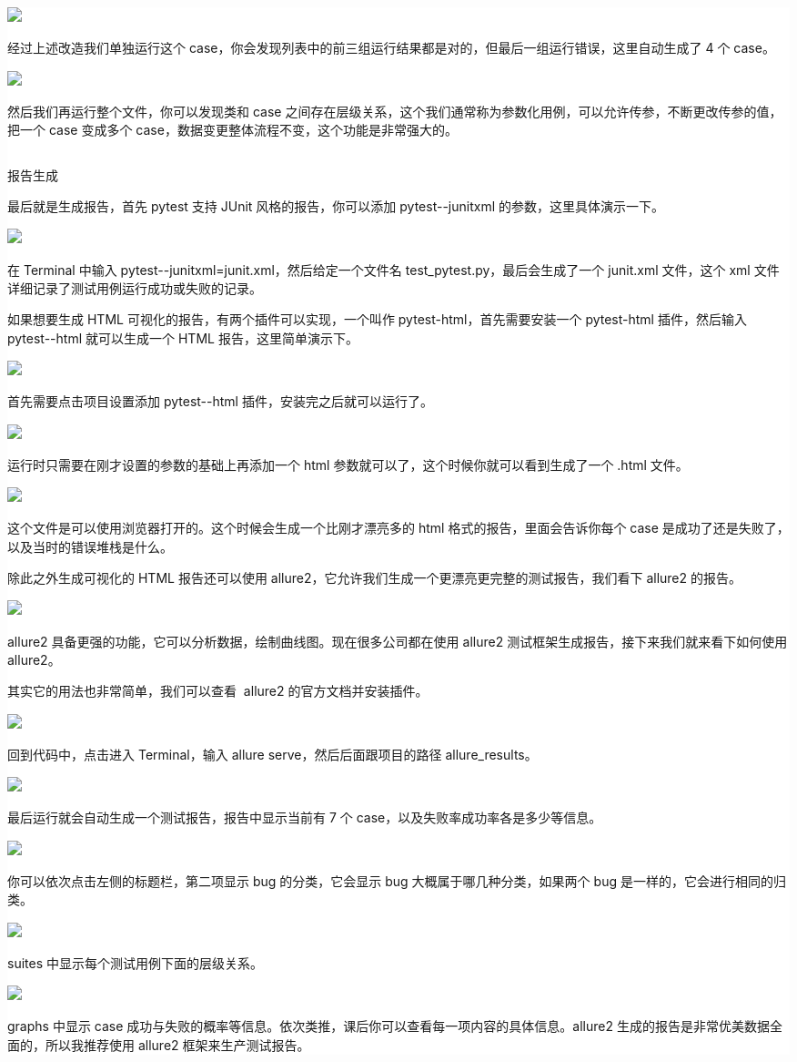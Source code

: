 ![](https://s0.lgstatic.com/i/image3/M01/5A/C8/Cgq2xl4B3JqAAFYJAATJoYglBqo297.png)

经过上述改造我们单独运行这个 case，你会发现列表中的前三组运行结果都是对的，但最后一组运行错误，这里自动生成了 4 个 case。

![](https://s0.lgstatic.com/i/image3/M01/5A/C8/CgpOIF4B3JqAHKDmAASOZIO2pYI002.png)

然后我们再运行整个文件，你可以发现类和 case 之间存在层级关系，这个我们通常称为参数化用例，可以允许传参，不断更改传参的值，把一个 case 变成多个 case，数据变更整体流程不变，这个功能是非常强大的。

## 

报告生成

最后就是生成报告，首先 pytest 支持 JUnit 风格的报告，你可以添加 pytest--junitxml 的参数，这里具体演示一下。

![](https://s0.lgstatic.com/i/image3/M01/5A/C8/Cgq2xl4B3JqAfFRoAAf9ttdsQuQ503.png)

在 Terminal 中输入 pytest--junitxml=junit.xml，然后给定一个文件名 test\_pytest.py，最后会生成了一个 junit.xml 文件，这个 xml 文件详细记录了测试用例运行成功或失败的记录。

如果想要生成 HTML 可视化的报告，有两个插件可以实现，一个叫作 pytest-html，首先需要安装一个 pytest-html 插件，然后输入 pytest--html 就可以生成一个 HTML 报告，这里简单演示下。

![](https://s0.lgstatic.com/i/image3/M01/5A/C8/CgpOIF4B3JqAQTRuAATlyqenZfE320.png)

首先需要点击项目设置添加 pytest--html 插件，安装完之后就可以运行了。

![](https://s0.lgstatic.com/i/image3/M01/5A/C8/Cgq2xl4B3JyAE_8SAAd3Xbo-inY543.png)

运行时只需要在刚才设置的参数的基础上再添加一个 html 参数就可以了，这个时候你就可以看到生成了一个 .html 文件。

![](https://s0.lgstatic.com/i/image3/M01/5A/C8/CgpOIF4B3JyABPdPAANy8OPPU7A692.png)

这个文件是可以使用浏览器打开的。这个时候会生成一个比刚才漂亮多的 html 格式的报告，里面会告诉你每个 case 是成功了还是失败了，以及当时的错误堆栈是什么。

除此之外生成可视化的 HTML 报告还可以使用 allure2，它允许我们生成一个更漂亮更完整的测试报告，我们看下 allure2 的报告。

![](https://s0.lgstatic.com/i/image3/M01/5A/C8/Cgq2xl4B3JyADKSiAAHUe39NO7A549.png)

allure2 具备更强的功能，它可以分析数据，绘制曲线图。现在很多公司都在使用 allure2 测试框架生成报告，接下来我们就来看下如何使用 allure2。

其实它的用法也非常简单，我们可以查看  allure2 的官方文档并安装插件。

![](https://s0.lgstatic.com/i/image3/M01/5A/C8/CgpOIF4B3JyAQTlrAAYSAr34W6E170.png)

回到代码中，点击进入 Terminal，输入 allure serve，然后后面跟项目的路径 allure\_results。

![](https://s0.lgstatic.com/i/image3/M01/5A/C8/Cgq2xl4B3JyAFXYsAAKcYAPQ_k0382.png)

最后运行就会自动生成一个测试报告，报告中显示当前有 7 个 case，以及失败率成功率各是多少等信息。

![](https://s0.lgstatic.com/i/image3/M01/5A/C8/CgpOIF4B3JyATFl4AAIgVSpo_5s704.png)

你可以依次点击左侧的标题栏，第二项显示 bug 的分类，它会显示 bug 大概属于哪几种分类，如果两个 bug 是一样的，它会进行相同的归类。

![](https://s0.lgstatic.com/i/image3/M01/5A/C8/Cgq2xl4B3J2ACkfYAAOy_0gc_SE985.png)

suites 中显示每个测试用例下面的层级关系。

![](https://s0.lgstatic.com/i/image3/M01/5A/C8/CgpOIF4B3J2ABgrLAAKKyPRQ9Nw344.png)

graphs 中显示 case 成功与失败的概率等信息。依次类推，课后你可以查看每一项内容的具体信息。allure2 生成的报告是非常优美数据全面的，所以我推荐使用 allure2 框架来生产测试报告。
